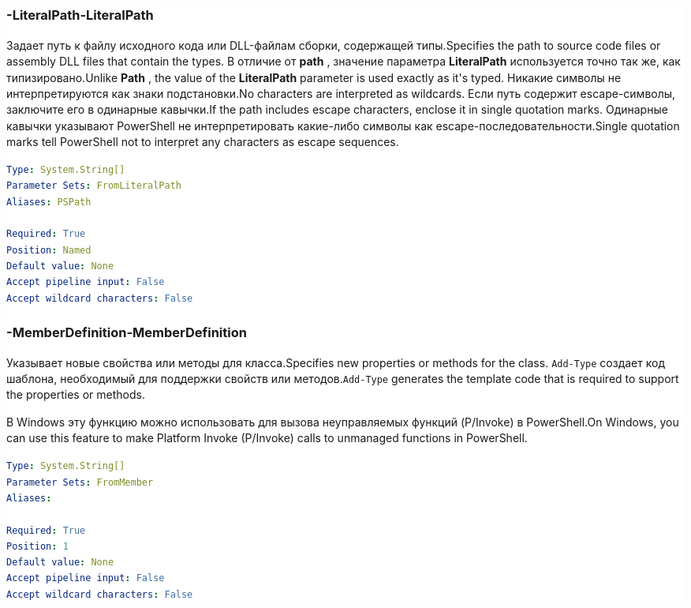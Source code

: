 ### <span data-ttu-id="76a10-223">-LiteralPath</span><span class="sxs-lookup"><span data-stu-id="76a10-223">-LiteralPath</span></span>

<span data-ttu-id="76a10-224">Задает путь к файлу исходного кода или DLL-файлам сборки, содержащей типы.</span><span class="sxs-lookup"><span data-stu-id="76a10-224">Specifies the path to source code files or assembly DLL files that contain the types.</span></span> <span data-ttu-id="76a10-225">В отличие от **path** , значение параметра **LiteralPath** используется точно так же, как типизировано.</span><span class="sxs-lookup"><span data-stu-id="76a10-225">Unlike **Path** , the value of the **LiteralPath** parameter is used exactly as it's typed.</span></span> <span data-ttu-id="76a10-226">Никакие символы не интерпретируются как знаки подстановки.</span><span class="sxs-lookup"><span data-stu-id="76a10-226">No characters are interpreted as wildcards.</span></span> <span data-ttu-id="76a10-227">Если путь содержит escape-символы, заключите его в одинарные кавычки.</span><span class="sxs-lookup"><span data-stu-id="76a10-227">If the path includes escape characters, enclose it in single quotation marks.</span></span> <span data-ttu-id="76a10-228">Одинарные кавычки указывают PowerShell не интерпретировать какие-либо символы как escape-последовательности.</span><span class="sxs-lookup"><span data-stu-id="76a10-228">Single quotation marks tell PowerShell not to interpret any characters as escape sequences.</span></span>

```yaml
Type: System.String[]
Parameter Sets: FromLiteralPath
Aliases: PSPath

Required: True
Position: Named
Default value: None
Accept pipeline input: False
Accept wildcard characters: False
```

### <span data-ttu-id="76a10-229">-MemberDefinition</span><span class="sxs-lookup"><span data-stu-id="76a10-229">-MemberDefinition</span></span>

<span data-ttu-id="76a10-230">Указывает новые свойства или методы для класса.</span><span class="sxs-lookup"><span data-stu-id="76a10-230">Specifies new properties or methods for the class.</span></span> <span data-ttu-id="76a10-231">`Add-Type` создает код шаблона, необходимый для поддержки свойств или методов.</span><span class="sxs-lookup"><span data-stu-id="76a10-231">`Add-Type` generates the template code that is required to support the properties or methods.</span></span>

<span data-ttu-id="76a10-232">В Windows эту функцию можно использовать для вызова неуправляемых функций (P/Invoke) в PowerShell.</span><span class="sxs-lookup"><span data-stu-id="76a10-232">On Windows, you can use this feature to make Platform Invoke (P/Invoke) calls to unmanaged functions in PowerShell.</span></span>

```yaml
Type: System.String[]
Parameter Sets: FromMember
Aliases:

Required: True
Position: 1
Default value: None
Accept pipeline input: False
Accept wildcard characters: False
```
